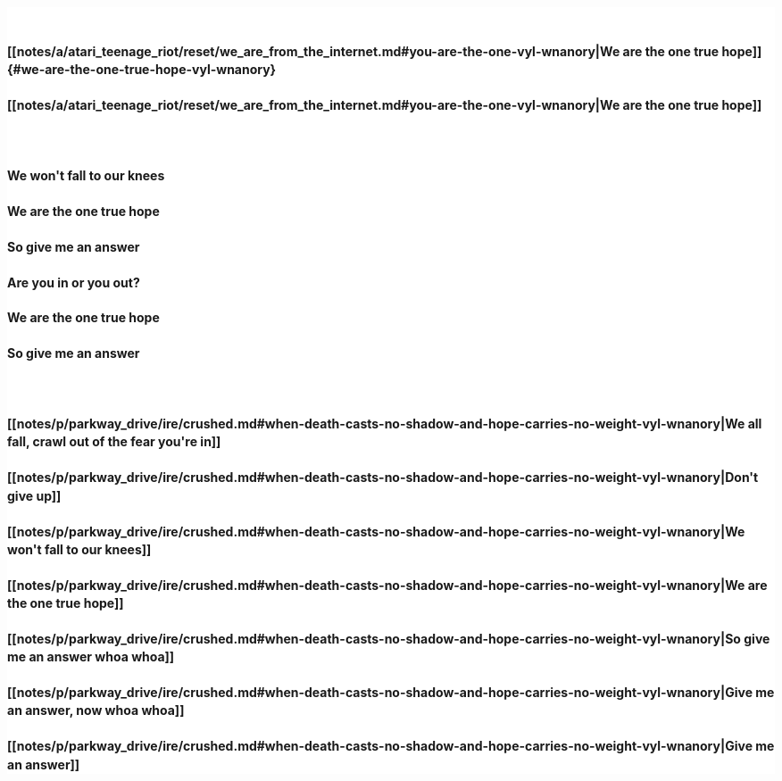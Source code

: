 &nbsp;
#### [[notes/a/atari_teenage_riot/reset/we_are_from_the_internet.md#you-are-the-one-vyl-wnanory|We are the one true hope]] {#we-are-the-one-true-hope-vyl-wnanory}
#### [[notes/a/atari_teenage_riot/reset/we_are_from_the_internet.md#you-are-the-one-vyl-wnanory|We are the one true hope]]
&nbsp;
#### We won't fall to our knees
#### We are the one true hope
#### So give me an answer
#### Are you in or you out?
#### We are the one true hope
#### So give me an answer
&nbsp;
#### [[notes/p/parkway_drive/ire/crushed.md#when-death-casts-no-shadow-and-hope-carries-no-weight-vyl-wnanory|We all fall, crawl out of the fear you're in]]
#### [[notes/p/parkway_drive/ire/crushed.md#when-death-casts-no-shadow-and-hope-carries-no-weight-vyl-wnanory|Don't give up]]
#### [[notes/p/parkway_drive/ire/crushed.md#when-death-casts-no-shadow-and-hope-carries-no-weight-vyl-wnanory|We won't fall to our knees]]
#### [[notes/p/parkway_drive/ire/crushed.md#when-death-casts-no-shadow-and-hope-carries-no-weight-vyl-wnanory|We are the one true hope]]
#### [[notes/p/parkway_drive/ire/crushed.md#when-death-casts-no-shadow-and-hope-carries-no-weight-vyl-wnanory|So give me an answer whoa whoa]]
#### [[notes/p/parkway_drive/ire/crushed.md#when-death-casts-no-shadow-and-hope-carries-no-weight-vyl-wnanory|Give me an answer, now whoa whoa]]
#### [[notes/p/parkway_drive/ire/crushed.md#when-death-casts-no-shadow-and-hope-carries-no-weight-vyl-wnanory|Give me an answer]]
